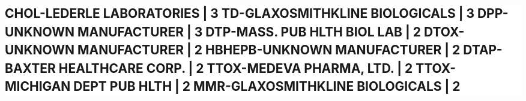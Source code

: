 CHOL-LEDERLE LABORATORIES | 3
TD-GLAXOSMITHKLINE BIOLOGICALS | 3
DPP-UNKNOWN MANUFACTURER | 3
DTP-MASS. PUB HLTH BIOL LAB | 2
DTOX-UNKNOWN MANUFACTURER | 2
HBHEPB-UNKNOWN MANUFACTURER | 2
DTAP-BAXTER HEALTHCARE CORP. | 2
TTOX-MEDEVA PHARMA, LTD. | 2
TTOX-MICHIGAN DEPT PUB HLTH | 2
MMR-GLAXOSMITHKLINE BIOLOGICALS | 2
---
